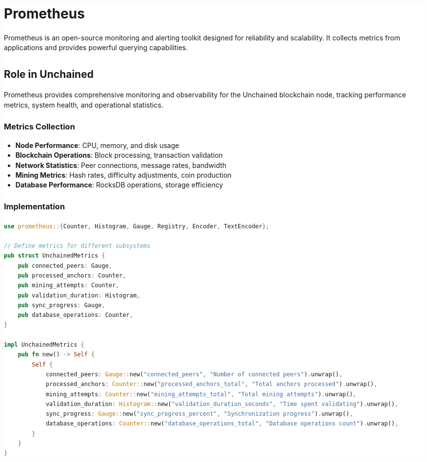 # Prometheus

Prometheus is an open-source monitoring and alerting toolkit designed for reliability and scalability. It collects metrics from applications and provides powerful querying capabilities.

## Role in Unchained

Prometheus provides comprehensive monitoring and observability for the Unchained blockchain node, tracking performance metrics, system health, and operational statistics.

### Metrics Collection
- **Node Performance**: CPU, memory, and disk usage
- **Blockchain Operations**: Block processing, transaction validation
- **Network Statistics**: Peer connections, message rates, bandwidth
- **Mining Metrics**: Hash rates, difficulty adjustments, coin production
- **Database Performance**: RocksDB operations, storage efficiency

### Implementation

```rust
use prometheus::{Counter, Histogram, Gauge, Registry, Encoder, TextEncoder};

// Define metrics for different subsystems
pub struct UnchainedMetrics {
    pub connected_peers: Gauge,
    pub processed_anchors: Counter,
    pub mining_attempts: Counter,
    pub validation_duration: Histogram,
    pub sync_progress: Gauge,
    pub database_operations: Counter,
}

impl UnchainedMetrics {
    pub fn new() -> Self {
        Self {
            connected_peers: Gauge::new("connected_peers", "Number of connected peers").unwrap(),
            processed_anchors: Counter::new("processed_anchors_total", "Total anchors processed").unwrap(),
            mining_attempts: Counter::new("mining_attempts_total", "Total mining attempts").unwrap(),
            validation_duration: Histogram::new("validation_duration_seconds", "Time spent validating").unwrap(),
            sync_progress: Gauge::new("sync_progress_percent", "Synchronization progress").unwrap(),
            database_operations: Counter::new("database_operations_total", "Database operations count").unwrap(),
        }
    }
}
```
